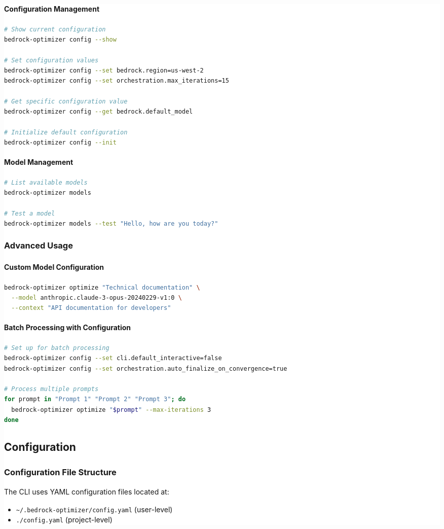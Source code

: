 #### Configuration Management
```bash
# Show current configuration
bedrock-optimizer config --show

# Set configuration values
bedrock-optimizer config --set bedrock.region=us-west-2
bedrock-optimizer config --set orchestration.max_iterations=15

# Get specific configuration value
bedrock-optimizer config --get bedrock.default_model

# Initialize default configuration
bedrock-optimizer config --init
```

#### Model Management
```bash
# List available models
bedrock-optimizer models

# Test a model
bedrock-optimizer models --test "Hello, how are you today?"
```

### Advanced Usage

#### Custom Model Configuration
```bash
bedrock-optimizer optimize "Technical documentation" \
  --model anthropic.claude-3-opus-20240229-v1:0 \
  --context "API documentation for developers"
```

#### Batch Processing with Configuration
```bash
# Set up for batch processing
bedrock-optimizer config --set cli.default_interactive=false
bedrock-optimizer config --set orchestration.auto_finalize_on_convergence=true

# Process multiple prompts
for prompt in "Prompt 1" "Prompt 2" "Prompt 3"; do
  bedrock-optimizer optimize "$prompt" --max-iterations 3
done
```

## Configuration

### Configuration File Structure

The CLI uses YAML configuration files located at:
- `~/.bedrock-optimizer/config.yaml` (user-level)
- `./config.yaml` (project-level)
